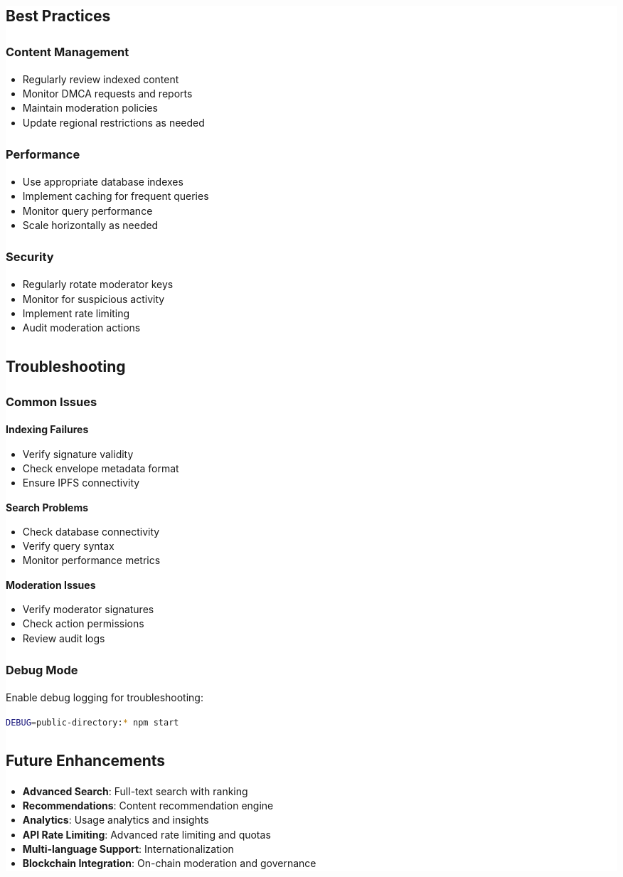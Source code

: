 ## Best Practices

### Content Management
- Regularly review indexed content
- Monitor DMCA requests and reports
- Maintain moderation policies
- Update regional restrictions as needed

### Performance
- Use appropriate database indexes
- Implement caching for frequent queries
- Monitor query performance
- Scale horizontally as needed

### Security
- Regularly rotate moderator keys
- Monitor for suspicious activity
- Implement rate limiting
- Audit moderation actions

## Troubleshooting

### Common Issues

**Indexing Failures**
- Verify signature validity
- Check envelope metadata format
- Ensure IPFS connectivity

**Search Problems**
- Check database connectivity
- Verify query syntax
- Monitor performance metrics

**Moderation Issues**
- Verify moderator signatures
- Check action permissions
- Review audit logs

### Debug Mode
Enable debug logging for troubleshooting:

```bash
DEBUG=public-directory:* npm start
```

## Future Enhancements

- **Advanced Search**: Full-text search with ranking
- **Recommendations**: Content recommendation engine
- **Analytics**: Usage analytics and insights
- **API Rate Limiting**: Advanced rate limiting and quotas
- **Multi-language Support**: Internationalization
- **Blockchain Integration**: On-chain moderation and governance
